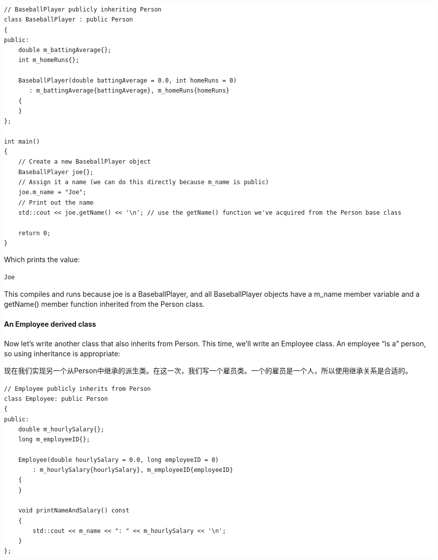 ```
// BaseballPlayer publicly inheriting Person
class BaseballPlayer : public Person
{
public:
    double m_battingAverage{};
    int m_homeRuns{};
 
    BaseballPlayer(double battingAverage = 0.0, int homeRuns = 0)
       : m_battingAverage{battingAverage}, m_homeRuns{homeRuns}
    {
    }
};
 
int main()
{
    // Create a new BaseballPlayer object
    BaseballPlayer joe{};
    // Assign it a name (we can do this directly because m_name is public)
    joe.m_name = "Joe";
    // Print out the name
    std::cout << joe.getName() << '\n'; // use the getName() function we've acquired from the Person base class
 
    return 0;
}
```

Which prints the value:

```
Joe
```

This compiles and runs because joe is a BaseballPlayer, and all BaseballPlayer objects have a m_name member variable and a getName() member function inherited from the Person class.

#### **An Employee derived class**

Now let’s write another class that also inherits from Person. This time, we’ll write an Employee class. An employee “is a” person, so using inheritance is appropriate:

现在我们实现另一个从Person中继承的派生类。在这一次，我们写一个雇员类。一个的雇员是一个人，所以使用继承关系是合适的。

```
// Employee publicly inherits from Person
class Employee: public Person
{
public:
    double m_hourlySalary{};
    long m_employeeID{};
 
    Employee(double hourlySalary = 0.0, long employeeID = 0)
        : m_hourlySalary{hourlySalary}, m_employeeID{employeeID}
    {
    }
 
    void printNameAndSalary() const
    {
        std::cout << m_name << ": " << m_hourlySalary << '\n';
    }
};
```
